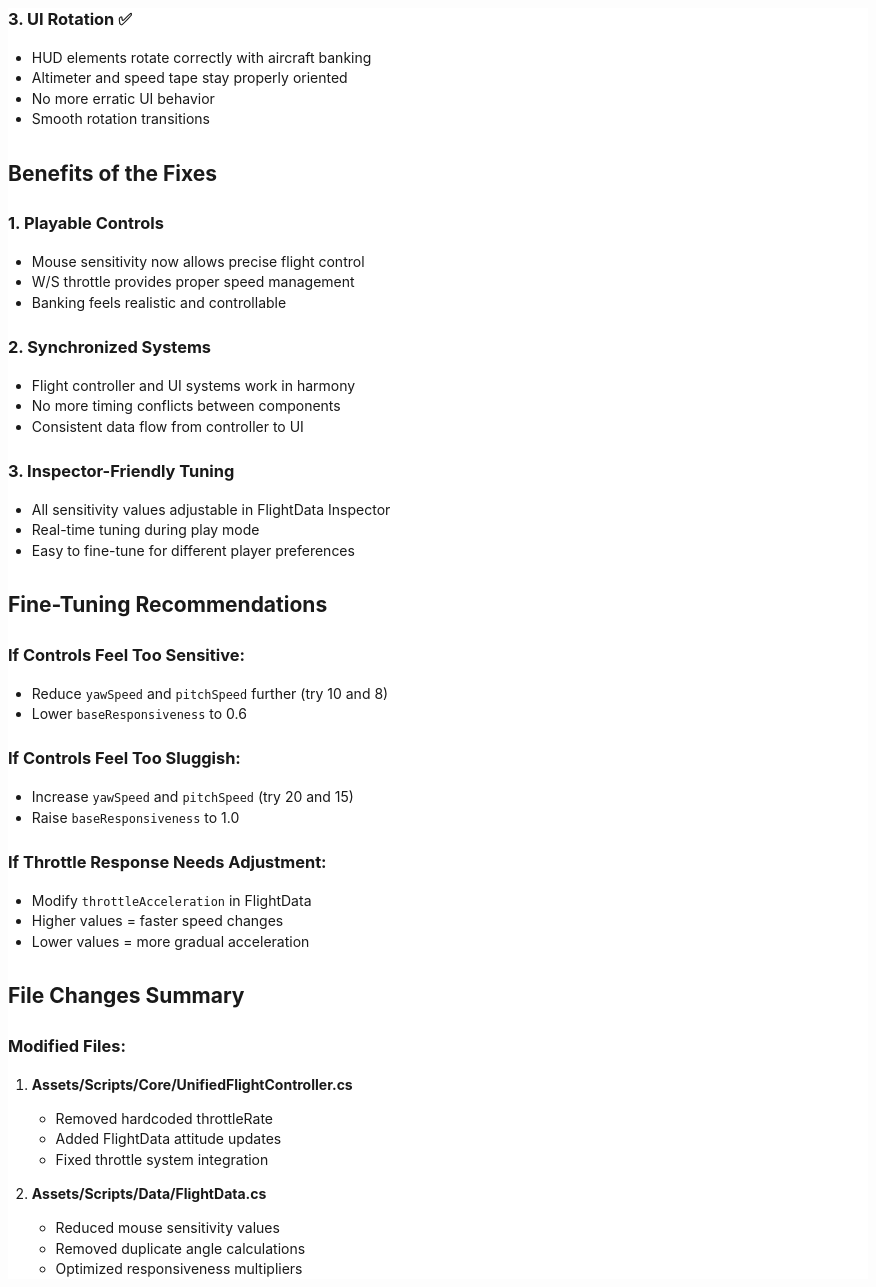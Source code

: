 ### 3. UI Rotation ✅
- HUD elements rotate correctly with aircraft banking
- Altimeter and speed tape stay properly oriented
- No more erratic UI behavior
- Smooth rotation transitions

## Benefits of the Fixes

### 1. Playable Controls
- Mouse sensitivity now allows precise flight control
- W/S throttle provides proper speed management
- Banking feels realistic and controllable

### 2. Synchronized Systems
- Flight controller and UI systems work in harmony
- No more timing conflicts between components
- Consistent data flow from controller to UI

### 3. Inspector-Friendly Tuning
- All sensitivity values adjustable in FlightData Inspector
- Real-time tuning during play mode
- Easy to fine-tune for different player preferences

## Fine-Tuning Recommendations

### If Controls Feel Too Sensitive:
- Reduce `yawSpeed` and `pitchSpeed` further (try 10 and 8)
- Lower `baseResponsiveness` to 0.6

### If Controls Feel Too Sluggish:
- Increase `yawSpeed` and `pitchSpeed` (try 20 and 15)
- Raise `baseResponsiveness` to 1.0

### If Throttle Response Needs Adjustment:
- Modify `throttleAcceleration` in FlightData
- Higher values = faster speed changes
- Lower values = more gradual acceleration

## File Changes Summary

### Modified Files:
1. **Assets/Scripts/Core/UnifiedFlightController.cs**
   - Removed hardcoded throttleRate
   - Added FlightData attitude updates
   - Fixed throttle system integration

2. **Assets/Scripts/Data/FlightData.cs**
   - Reduced mouse sensitivity values
   - Removed duplicate angle calculations
   - Optimized responsiveness multipliers
